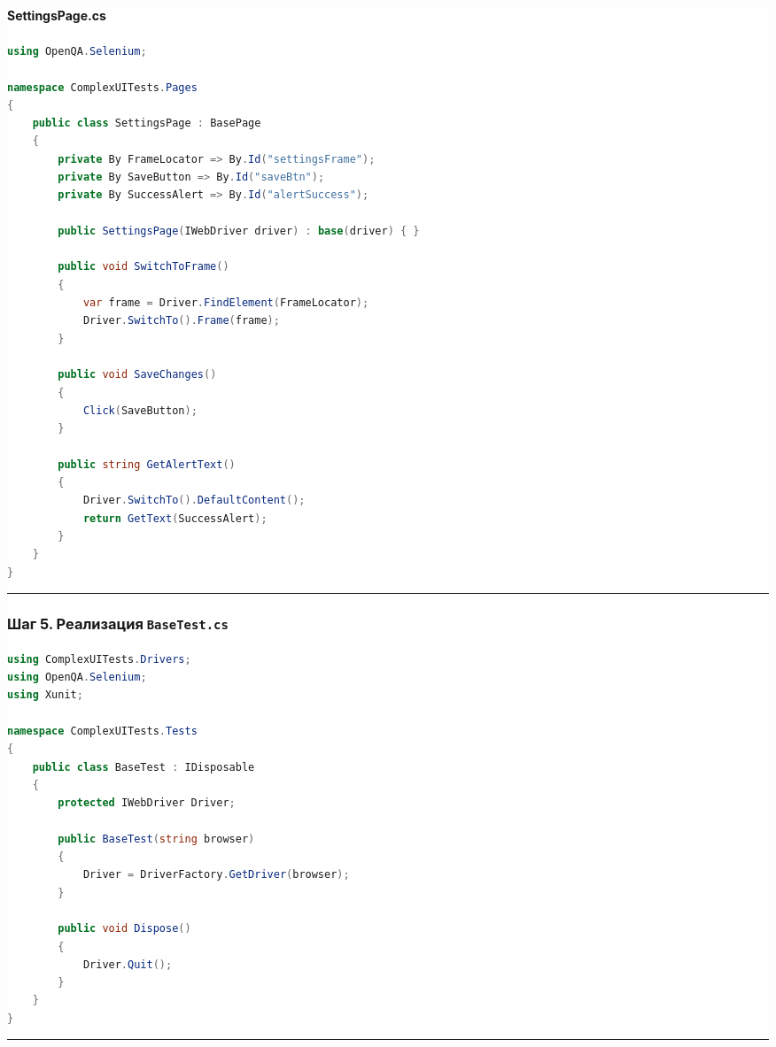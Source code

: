 #### SettingsPage.cs

```csharp
using OpenQA.Selenium;

namespace ComplexUITests.Pages
{
    public class SettingsPage : BasePage
    {
        private By FrameLocator => By.Id("settingsFrame");
        private By SaveButton => By.Id("saveBtn");
        private By SuccessAlert => By.Id("alertSuccess");

        public SettingsPage(IWebDriver driver) : base(driver) { }

        public void SwitchToFrame()
        {
            var frame = Driver.FindElement(FrameLocator);
            Driver.SwitchTo().Frame(frame);
        }

        public void SaveChanges()
        {
            Click(SaveButton);
        }

        public string GetAlertText()
        {
            Driver.SwitchTo().DefaultContent();
            return GetText(SuccessAlert);
        }
    }
}
```

---

### Шаг 5. Реализация `BaseTest.cs`

```csharp
using ComplexUITests.Drivers;
using OpenQA.Selenium;
using Xunit;

namespace ComplexUITests.Tests
{
    public class BaseTest : IDisposable
    {
        protected IWebDriver Driver;

        public BaseTest(string browser)
        {
            Driver = DriverFactory.GetDriver(browser);
        }

        public void Dispose()
        {
            Driver.Quit();
        }
    }
}
```

---